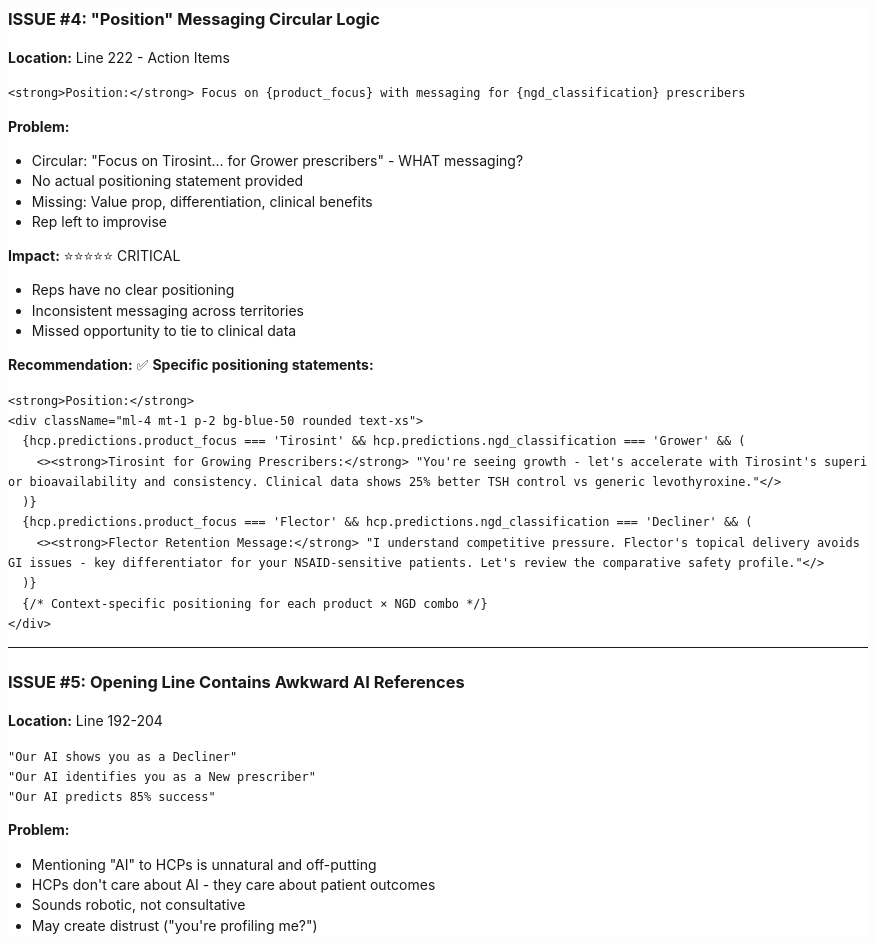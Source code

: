 
### **ISSUE #4: "Position" Messaging Circular Logic**
**Location:** Line 222 - Action Items
```tsx
<strong>Position:</strong> Focus on {product_focus} with messaging for {ngd_classification} prescribers
```

**Problem:**
- Circular: "Focus on Tirosint... for Grower prescribers" - WHAT messaging?
- No actual positioning statement provided
- Missing: Value prop, differentiation, clinical benefits
- Rep left to improvise

**Impact:** ⭐⭐⭐⭐⭐ CRITICAL
- Reps have no clear positioning
- Inconsistent messaging across territories
- Missed opportunity to tie to clinical data

**Recommendation:**
✅ **Specific positioning statements:**
```tsx
<strong>Position:</strong> 
<div className="ml-4 mt-1 p-2 bg-blue-50 rounded text-xs">
  {hcp.predictions.product_focus === 'Tirosint' && hcp.predictions.ngd_classification === 'Grower' && (
    <><strong>Tirosint for Growing Prescribers:</strong> "You're seeing growth - let's accelerate with Tirosint's superior bioavailability and consistency. Clinical data shows 25% better TSH control vs generic levothyroxine."</>
  )}
  {hcp.predictions.product_focus === 'Flector' && hcp.predictions.ngd_classification === 'Decliner' && (
    <><strong>Flector Retention Message:</strong> "I understand competitive pressure. Flector's topical delivery avoids GI issues - key differentiator for your NSAID-sensitive patients. Let's review the comparative safety profile."</>
  )}
  {/* Context-specific positioning for each product × NGD combo */}
</div>
```

---

### **ISSUE #5: Opening Line Contains Awkward AI References**
**Location:** Line 192-204
```tsx
"Our AI shows you as a Decliner"
"Our AI identifies you as a New prescriber"
"Our AI predicts 85% success"
```

**Problem:**
- Mentioning "AI" to HCPs is unnatural and off-putting
- HCPs don't care about AI - they care about patient outcomes
- Sounds robotic, not consultative
- May create distrust ("you're profiling me?")
